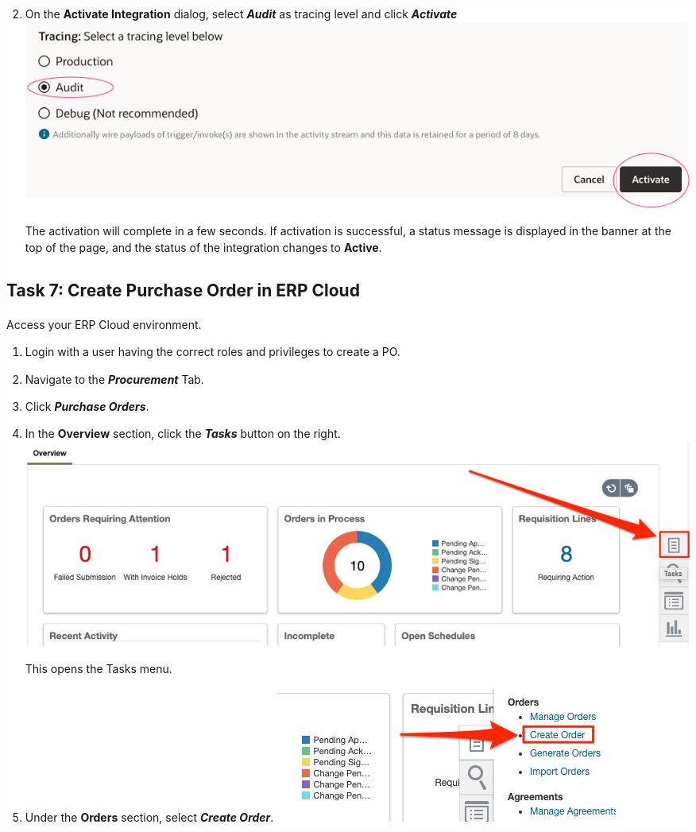 2. On the **Activate Integration** dialog, select ***Audit*** as tracing level and click ***Activate***
    ![tracinglevel](images/tracinglevel.png)

    The activation will complete in a few seconds. If activation is successful, a status message is displayed in the banner at the top of the page, and the status of the integration changes to **Active**.

## Task 7: Create Purchase Order in ERP Cloud
Access your ERP Cloud environment.

1. Login with a user having the correct roles and privileges to create a PO.

2. Navigate to the ***Procurement*** Tab.

3. Click ***Purchase Orders***.

4. In the **Overview** section, click the ***Tasks*** button on the right.
    ![Tasks in Overview section](images/overview-tasks.png)

    This opens the Tasks menu.

5. Under the **Orders** section, select ***Create Order***.
    ![Create Order](images/create-order-action.png)
